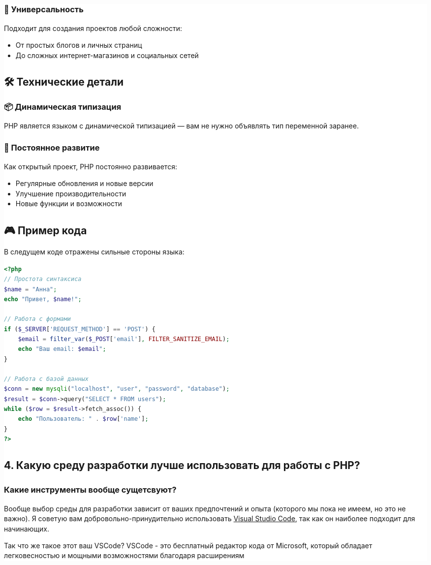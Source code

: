 ### 🔧 Универсальность
Подходит для создания проектов любой сложности:
- От простых блогов и личных страниц
- До сложных интернет-магазинов и социальных сетей

## 🛠️ Технические детали

### 📦 Динамическая типизация
PHP является языком с динамической типизацией — вам не нужно объявлять тип переменной заранее.

### 🔄 Постоянное развитие
Как открытый проект, PHP постоянно развивается:
- Регулярные обновления и новые версии
- Улучшение производительности
- Новые функции и возможности

## 🎮 Пример кода
В следущем коде отражены сильные стороны языка:
```php
<?php
// Простота синтаксиса
$name = "Анна";
echo "Привет, $name!";

// Работа с формами
if ($_SERVER['REQUEST_METHOD'] == 'POST') {
    $email = filter_var($_POST['email'], FILTER_SANITIZE_EMAIL);
    echo "Ваш email: $email";
}

// Работа с базой данных
$conn = new mysqli("localhost", "user", "password", "database");
$result = $conn->query("SELECT * FROM users");
while ($row = $result->fetch_assoc()) {
    echo "Пользователь: " . $row['name'];
}
?>
```

## 4. Какую среду разработки лучше использовать для работы с PHP?
### Какие инструменты вообще сущетсвуют?
Вообще выбор среды для разработки зависит от ваших предпочтений и опыта (которого мы пока не имеем, но это не важно).
Я советую вам добровольно-принудительно использовать [Visual Studio Code](https://code.visualstudio.com), так как он наиболее подходит для начинающих.

Так что же такое этот ваш VSCode? VSCode - это бесплатный редактор кода от Microsoft, который обладает легковесностью и мощными возможностями благодаря расширениям
